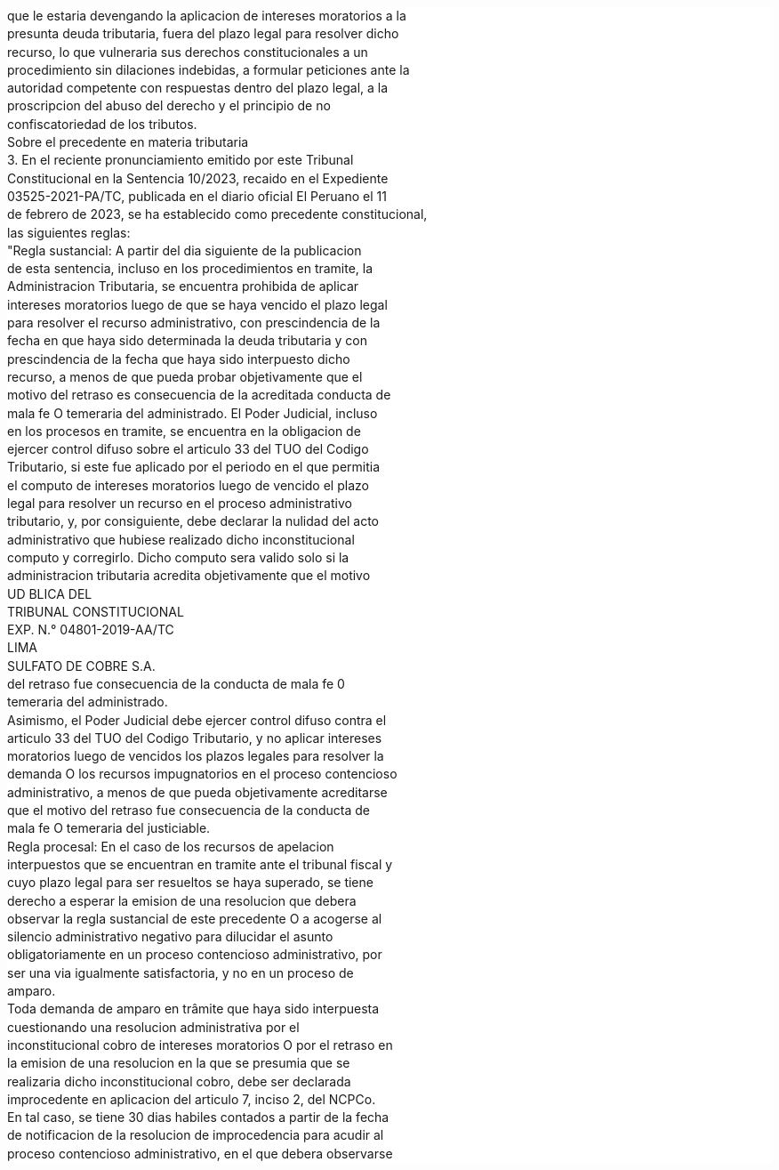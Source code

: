 que le estaria devengando la aplicacion de intereses moratorios a la  
presunta deuda tributaria, fuera del plazo legal para resolver dicho  
recurso, lo que vulneraria sus derechos constitucionales a un  
procedimiento sin dilaciones indebidas, a formular peticiones ante la  
autoridad competente con respuestas dentro del plazo legal, a la  
proscripcion del abuso del derecho y el principio de no  
confiscatoriedad de los tributos.  
Sobre el precedente en materia tributaria  
3. En el reciente pronunciamiento emitido por este Tribunal  
Constitucional en la Sentencia 10/2023, recaido en el Expediente  
03525-2021-PA/TC, publicada en el diario oficial El Peruano el 11  
de febrero de 2023, se ha establecido como precedente constitucional,  
las siguientes reglas:  
"Regla sustancial: A partir del dia siguiente de la publicacion  
de esta sentencia, incluso en los procedimientos en tramite, la  
Administracion Tributaria, se encuentra prohibida de aplicar  
intereses moratorios luego de que se haya vencido el plazo legal  
para resolver el recurso administrativo, con prescindencia de la  
fecha en que haya sido determinada la deuda tributaria y con  
prescindencia de la fecha que haya sido interpuesto dicho  
recurso, a menos de que pueda probar objetivamente que el  
motivo del retraso es consecuencia de la acreditada conducta de  
mala fe O temeraria del administrado. El Poder Judicial, incluso  
en los procesos en tramite, se encuentra en la obligacion de  
ejercer control difuso sobre el articulo 33 del TUO del Codigo  
Tributario, si este fue aplicado por el periodo en el que permitia  
el computo de intereses moratorios luego de vencido el plazo  
legal para resolver un recurso en el proceso administrativo  
tributario, y, por consiguiente, debe declarar la nulidad del acto  
administrativo que hubiese realizado dicho inconstitucional  
computo y corregirlo. Dicho computo sera valido solo si la  
administracion tributaria acredita objetivamente que el motivo  
UD BLICA DEL  
TRIBUNAL CONSTITUCIONAL  
EXP. N.° 04801-2019-AA/TC  
LIMA  
SULFATO DE COBRE S.A.  
del retraso fue consecuencia de la conducta de mala fe 0  
temeraria del administrado.  
Asimismo, el Poder Judicial debe ejercer control difuso contra el  
articulo 33 del TUO del Codigo Tributario, y no aplicar intereses  
moratorios luego de vencidos los plazos legales para resolver la  
demanda O los recursos impugnatorios en el proceso contencioso  
administrativo, a menos de que pueda objetivamente acreditarse  
que el motivo del retraso fue consecuencia de la conducta de  
mala fe O temeraria del justiciable.  
Regla procesal: En el caso de los recursos de apelacion  
interpuestos que se encuentran en tramite ante el tribunal fiscal y  
cuyo plazo legal para ser resueltos se haya superado, se tiene  
derecho a esperar la emision de una resolucion que debera  
observar la regla sustancial de este precedente O a acogerse al  
silencio administrativo negativo para dilucidar el asunto  
obligatoriamente en un proceso contencioso administrativo, por  
ser una via igualmente satisfactoria, y no en un proceso de  
amparo.  
Toda demanda de amparo en trâmite que haya sido interpuesta  
cuestionando una resolucion administrativa por el  
inconstitucional cobro de intereses moratorios O por el retraso en  
la emision de una resolucion en la que se presumia que se  
realizaria dicho inconstitucional cobro, debe ser declarada  
improcedente en aplicacion del articulo 7, inciso 2, del NCPCo.  
En tal caso, se tiene 30 dias habiles contados a partir de la fecha  
de notificacion de la resolucion de improcedencia para acudir al  
proceso contencioso administrativo, en el que debera observarse  